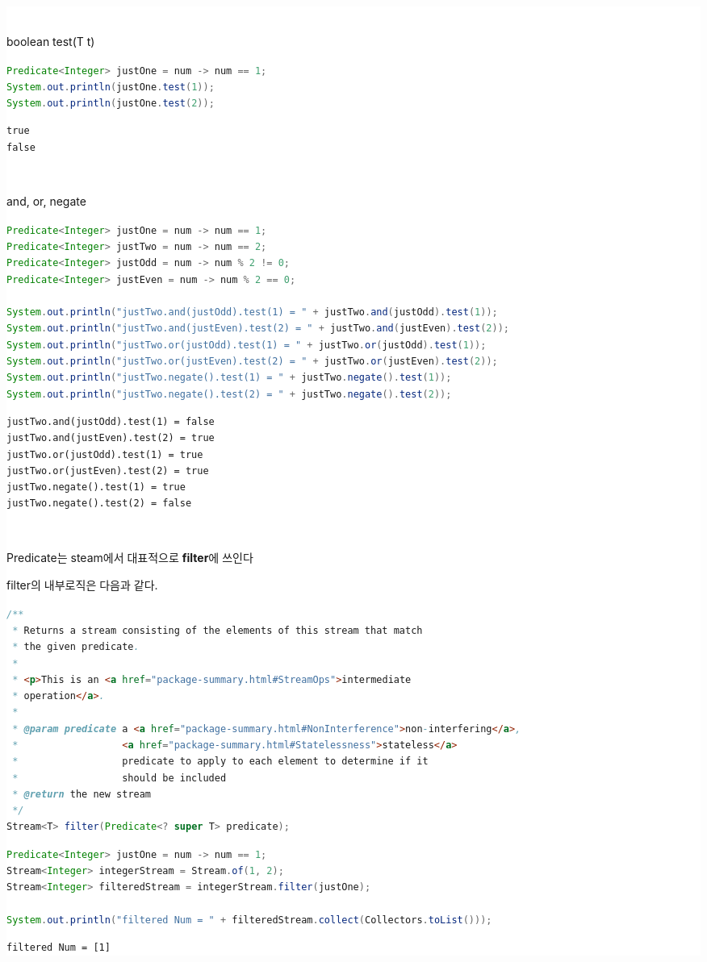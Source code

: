 <br>

boolean test(T t)

~~~java
Predicate<Integer> justOne = num -> num == 1;
System.out.println(justOne.test(1));
System.out.println(justOne.test(2));
~~~
~~~
true
false
~~~

<br>

and, or, negate
~~~java
Predicate<Integer> justOne = num -> num == 1;
Predicate<Integer> justTwo = num -> num == 2;
Predicate<Integer> justOdd = num -> num % 2 != 0;
Predicate<Integer> justEven = num -> num % 2 == 0;

System.out.println("justTwo.and(justOdd).test(1) = " + justTwo.and(justOdd).test(1));
System.out.println("justTwo.and(justEven).test(2) = " + justTwo.and(justEven).test(2));
System.out.println("justTwo.or(justOdd).test(1) = " + justTwo.or(justOdd).test(1));
System.out.println("justTwo.or(justEven).test(2) = " + justTwo.or(justEven).test(2));
System.out.println("justTwo.negate().test(1) = " + justTwo.negate().test(1));
System.out.println("justTwo.negate().test(2) = " + justTwo.negate().test(2));
~~~
~~~
justTwo.and(justOdd).test(1) = false
justTwo.and(justEven).test(2) = true
justTwo.or(justOdd).test(1) = true
justTwo.or(justEven).test(2) = true
justTwo.negate().test(1) = true
justTwo.negate().test(2) = false
~~~

<br>

Predicate는 steam에서 대표적으로 **filter**에 쓰인다

filter의 내부로직은 다음과 같다. 
~~~java
/**
 * Returns a stream consisting of the elements of this stream that match
 * the given predicate.
 *
 * <p>This is an <a href="package-summary.html#StreamOps">intermediate
 * operation</a>.
 *
 * @param predicate a <a href="package-summary.html#NonInterference">non-interfering</a>,
 *                  <a href="package-summary.html#Statelessness">stateless</a>
 *                  predicate to apply to each element to determine if it
 *                  should be included
 * @return the new stream
 */
Stream<T> filter(Predicate<? super T> predicate);
~~~
~~~java
Predicate<Integer> justOne = num -> num == 1;
Stream<Integer> integerStream = Stream.of(1, 2);
Stream<Integer> filteredStream = integerStream.filter(justOne);

System.out.println("filtered Num = " + filteredStream.collect(Collectors.toList()));
~~~
~~~
filtered Num = [1]
~~~
